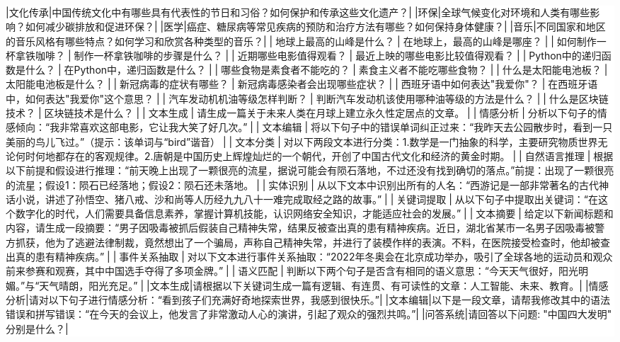 |文化传承|中国传统文化中有哪些具有代表性的节日和习俗？如何保护和传承这些文化遗产？|
|环保|全球气候变化对环境和人类有哪些影响？如何减少碳排放和促进环保？|
|医学|癌症、糖尿病等常见疾病的预防和治疗方法有哪些？如何保持身体健康？|
|音乐|不同国家和地区的音乐风格有哪些特点？如何学习和欣赏各种类型的音乐？|
| 地球上最高的山峰是什么？                | 在地球上，最高的山峰是哪座？                                                                                                                                                                                         |
| 如何制作一杯拿铁咖啡？                  | 制作一杯拿铁咖啡的步骤是什么？                                                                                                                                                                                       |
| 近期哪些电影值得观看？                  | 最近上映的哪些电影比较值得观看？                                                                                                                                                                                     |
| Python中的递归函数是什么？              | 在Python中，递归函数是什么？                                                                                                                                                                                         |
| 哪些食物是素食者不能吃的？              | 素食主义者不能吃哪些食物？                                                                                                                                                                                           |
| 什么是太阳能电池板？                    | 太阳能电池板是什么？                                                                                                                                                                                                   |
| 新冠病毒的症状有哪些？                  | 新冠病毒感染者会出现哪些症状？                                                                                                                                                                                       |
| 西班牙语中如何表达"我爱你"？            | 在西班牙语中，如何表达"我爱你"这个意思？                                                                                                                                                                             |
| 汽车发动机机油等级怎样判断？            | 判断汽车发动机该使用哪种油等级的方法是什么？                                                                                                                                                                         |
| 什么是区块链技术？                      | 区块链技术是什么？                                                                                                                                                                                                     |
| 文本生成       | 请生成一篇关于未来人类在月球上建立永久性定居点的文章。                                                                                                                                                                                                                                                                                                                                       |
| 情感分析       | 分析以下句子的情感倾向：“我非常喜欢这部电影，它让我大笑了好几次。”                                                                                                                                                                                                                                                                                                                    |
| 文本编辑       | 将以下句子中的错误单词纠正过来：“我昨天去公园散步时，看到一只美丽的鸟儿飞过。”（提示：该单词与“bird”谐音）                                                                                                                                                                                                                                                                               |
| 文本分类       | 对以下两段文本进行分类：1.数学是一门抽象的科学，主要研究物质世界无论何时何地都存在的客观规律。2.唐朝是中国历史上辉煌灿烂的一个朝代，开创了中国古代文化和经济的黄金时期。                                                                                                                                                                                                              |
| 自然语言推理     | 根据以下前提和假设进行推理：“前天晚上出现了一颗很亮的流星，据说可能会有陨石落地，不过还没有找到确切的落点。”前提：出现了一颗很亮的流星；假设1：陨石已经落地；假设2：陨石还未落地。                                                                                                                                                                             |
| 实体识别       | 从以下文本中识别出所有的人名：“西游记是一部非常著名的古代神话小说，讲述了孙悟空、猪八戒、沙和尚等人历经九九八十一难完成取经之路的故事。”                                                                                                                                                                                                                                                  |
| 关键词提取      | 从以下句子中提取出关键词：“在这个数字化的时代，人们需要具备信息素养，掌握计算机技能，认识网络安全知识，才能适应社会的发展。”                                                                                                                                                                                                                                                     |
| 文本摘要       | 给定以下新闻标题和内容，请生成一段摘要：“男子因吸毒被抓后假装自己精神失常，结果反被查出真的患有精神疾病。近日，湖北省某市一名男子因吸毒被警方抓获，他为了逃避法律制裁，竟然想出了一个骗局，声称自己精神失常，并进行了装模作样的表演。不料，在医院接受检查时，他却被查出真的患有精神疾病。”                                                                                                                 |
| 事件关系抽取     | 对以下文本进行事件关系抽取：“2022年冬奥会在北京成功举办，吸引了全球各地的运动员和观众前来参赛和观赛，其中中国选手夺得了多项金牌。”                                                                                                                                                                                                                                           |
| 语义匹配       | 判断以下两个句子是否含有相同的语义意思：“今天天气很好，阳光明媚。”与“天气晴朗，阳光充足。”                                                                                                                                                                                                                                                                                        |
|文本生成|请根据以下关键词生成一篇有逻辑、有连贯、有可读性的文章：人工智能、未来、教育。|
|情感分析|请对以下句子进行情感分析：“看到孩子们充满好奇地探索世界，我感到很快乐。”|
|文本编辑|以下是一段文章，请帮我修改其中的语法错误和拼写错误：“在今天的会议上，他发言了非常激动人心的演讲，引起了观众的强烈共鸣。”|
|问答系统|请回答以下问题: "中国四大发明" 分别是什么？|